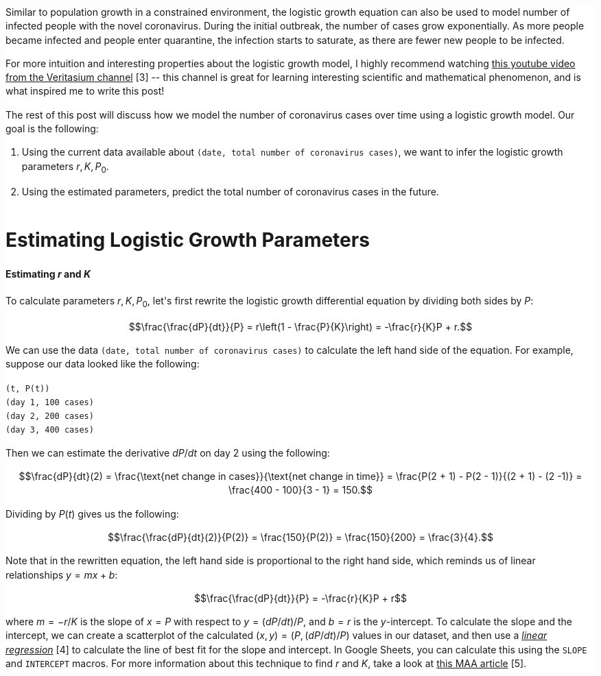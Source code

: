 Similar to population growth in a constrained environment, the logistic growth
equation can also be used to model number of infected people with the novel coronavirus.
During the initial outbreak, the number of cases grow exponentially. As
more people became infected and people enter quarantine, the infection
starts to saturate, as there are fewer new people to be infected.

For more intuition
and interesting properties about the logistic growth model, I highly recommend
watching [this youtube video from the Veritasium channel](https://www.youtube.com/watch?v=ovJcsL7vyrk) \[3\] -- 
this channel is great for learning interesting scientific and mathematical phenomenon, and is what
inspired me to write this post!

The rest of this post will discuss how we model the number of coronavirus cases over time
using a logistic growth model. Our goal is the following:

1) Using the current data available about `(date, total number of coronavirus cases)`, we want to infer
   the logistic growth parameters $r, K, P_0$.

2) Using the estimated parameters, predict the total number of coronavirus cases in the future.

# Estimating Logistic Growth Parameters

#### Estimating $r$ and $K$

To calculate parameters $r, K, P_0$, let's first rewrite the logistic growth differential equation by dividing both sides by $P$:

$$\frac{\frac{dP}{dt}}{P} = r\left(1 - \frac{P}{K}\right) = -\frac{r}{K}P + r.$$

We can use the data `(date, total number of coronavirus cases)` to calculate the left hand side of the equation.
For example, suppose our data looked like the following:

```
(t, P(t))
(day 1, 100 cases)
(day 2, 200 cases)
(day 3, 400 cases)
```

Then we can estimate the derivative $dP/dt$ on day 2 using the following:

$$\frac{dP}{dt}(2) = \frac{\text{net change in cases}}{\text{net change in time}} = \frac{P(2 + 1) - P(2 - 1)}{(2 + 1) - (2 -1)} = \frac{400 - 100}{3 - 1} = 150.$$

Dividing by $P(t)$ gives us the following:

$$\frac{\frac{dP}{dt}(2)}{P(2)} = \frac{150}{P(2)} = \frac{150}{200} = \frac{3}{4}.$$

Note that in the rewritten equation, the left hand side is proportional to the right hand side,
which reminds us of linear relationships $y = mx + b$:

$$\frac{\frac{dP}{dt}}{P} = -\frac{r}{K}P + r$$

where $m = -r/K$ is the slope of $x = P$ with respect to $y = (dP/dt)/P$, and $b = r$ is the $y$-intercept. 
To calculate the slope and the intercept, we can create a scatterplot of the calculated
$(x, y) = (P, (dP/dt)/P)$ values in our dataset, and then use a 
[*linear regression*](https://en.wikipedia.org/wiki/Linear_regression) \[4\] to calculate
the line of best fit for the slope and intercept. In Google Sheets, you can calculate this using
the `SLOPE` and `INTERCEPT` macros. For more information about this technique to find $r$ and $K$,
take a look at [this MAA article](https://www.maa.org/press/periodicals/loci/joma/logistic-growth-model-fitting-a-logistic-model-to-data-i) \[5\].
